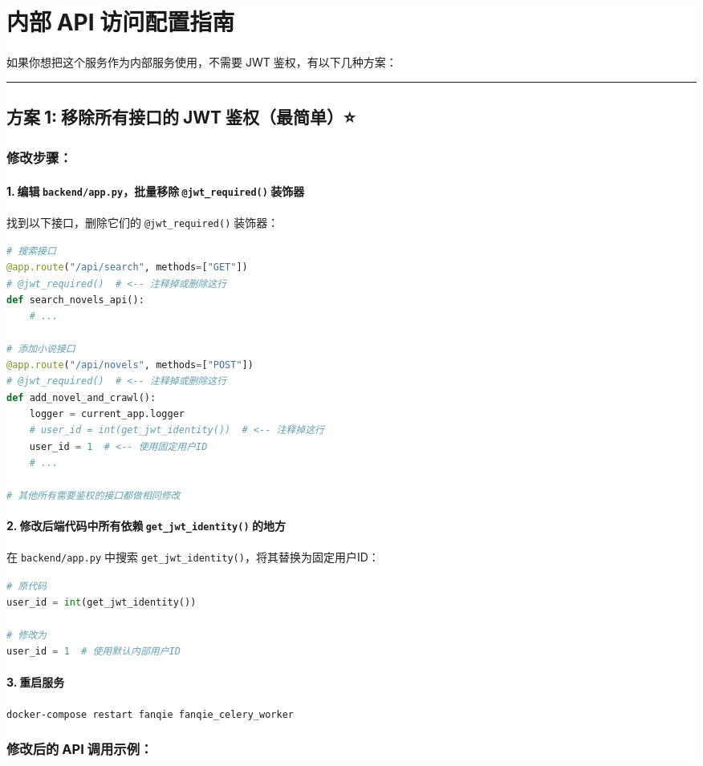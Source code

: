 # 内部 API 访问配置指南

如果你想把这个服务作为内部服务使用，不需要 JWT 鉴权，有以下几种方案：

---

## 方案 1: 移除所有接口的 JWT 鉴权（最简单）⭐

### 修改步骤：

#### 1. 编辑 `backend/app.py`，批量移除 `@jwt_required()` 装饰器

找到以下接口，删除它们的 `@jwt_required()` 装饰器：

```python
# 搜索接口
@app.route("/api/search", methods=["GET"])
# @jwt_required()  # <-- 注释掉或删除这行
def search_novels_api():
    # ...

# 添加小说接口
@app.route("/api/novels", methods=["POST"])
# @jwt_required()  # <-- 注释掉或删除这行
def add_novel_and_crawl():
    logger = current_app.logger
    # user_id = int(get_jwt_identity())  # <-- 注释掉这行
    user_id = 1  # <-- 使用固定用户ID
    # ...

# 其他所有需要鉴权的接口都做相同修改
```

#### 2. 修改后端代码中所有依赖 `get_jwt_identity()` 的地方

在 `backend/app.py` 中搜索 `get_jwt_identity()`，将其替换为固定用户ID：

```python
# 原代码
user_id = int(get_jwt_identity())

# 修改为
user_id = 1  # 使用默认内部用户ID
```

#### 3. 重启服务

```bash
docker-compose restart fanqie fanqie_celery_worker
```

### 修改后的 API 调用示例：
